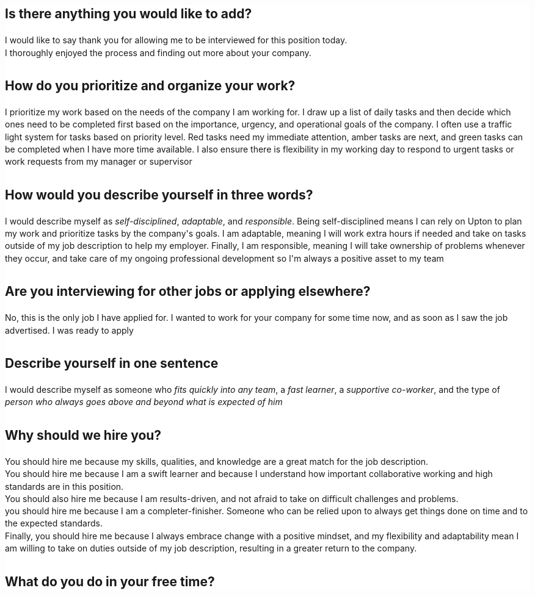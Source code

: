 ## Is there anything you would like to add?

I would like to say thank you for allowing me to be interviewed for this position today.  
I thoroughly enjoyed the process and finding out more about your company.

## How do you prioritize and organize your work?

I prioritize my work based on the needs of the company I am working for. I draw up a list of daily tasks and then decide which ones need to be completed first based on the importance, urgency, and operational goals of the company. I often use a traffic light system for tasks based on priority level. Red tasks need my immediate attention, amber tasks are next, and green tasks can be completed when I have more time available. I also ensure there is flexibility in my working day to respond to urgent tasks or work requests from my manager or supervisor

## How would you describe yourself in three words?

I would describe myself as _self-disciplined_, _adaptable_, and _responsible_. Being self-disciplined means I can rely on Upton to plan my work and prioritize tasks by the company's goals. I am adaptable, meaning I will work extra hours if needed and take on tasks outside of my job description to help my employer. Finally, I am responsible, meaning I will take ownership of problems whenever they occur, and take care of my ongoing professional development so I'm always a positive asset to my team

## Are you interviewing for other jobs or applying elsewhere?

No, this is the only job I have applied for. I wanted to work for your company for some time now, and as soon as I saw the job advertised. I was ready to apply

## Describe yourself in one sentence

I would describe myself as someone who _fits quickly into any team_, a _fast learner_, a _supportive co-worker_, and the type of _person who always goes above and beyond what is expected of him_

## Why should we hire you?

You should hire me because my skills, qualities, and knowledge are a great match for the job description.  
You should hire me because I am a swift learner and because I understand how important collaborative working and high standards are in this position.  
You should also hire me because I am results-driven, and not afraid to take on difficult challenges and problems.  
you should hire me because I am a completer-finisher. Someone who can be relied upon to always get things done on time and to the expected standards.  
Finally, you should hire me because I always embrace change with a positive mindset, and my flexibility and adaptability mean I am willing to take on duties outside of my job description, resulting in a greater return to the company.

## What do you do in your free time?
